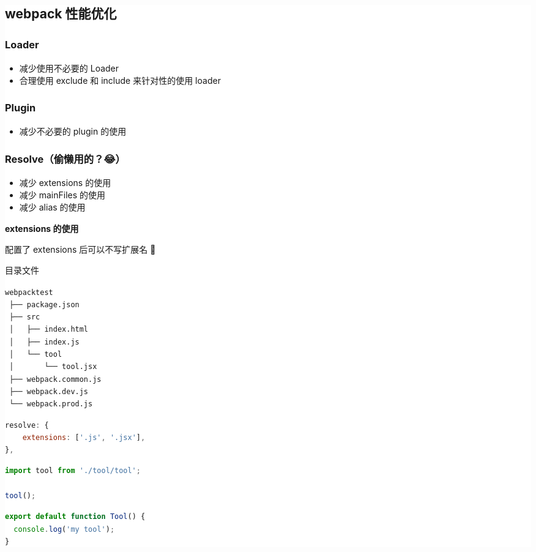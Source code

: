 ## webpack 性能优化

### Loader

- 减少使用不必要的 Loader
- 合理使用 exclude 和 include 来针对性的使用 loader

### Plugin

- 减少不必要的 plugin 的使用

### Resolve（偷懒用的？😂）

- 减少 extensions 的使用
- 减少 mainFiles 的使用
- 减少 alias 的使用

**extensions 的使用**

配置了 extensions 后可以不写扩展名 🤣

目录文件

```
webpacktest
 ├── package.json
 ├── src
 │   ├── index.html
 │   ├── index.js
 │   └── tool
 │       └── tool.jsx
 ├── webpack.common.js
 ├── webpack.dev.js
 └── webpack.prod.js
```



```js
resolve: {
    extensions: ['.js', '.jsx'],
},
```





```js
import tool from './tool/tool';

tool();
```





```jsx
export default function Tool() {
  console.log('my tool');
}
```
